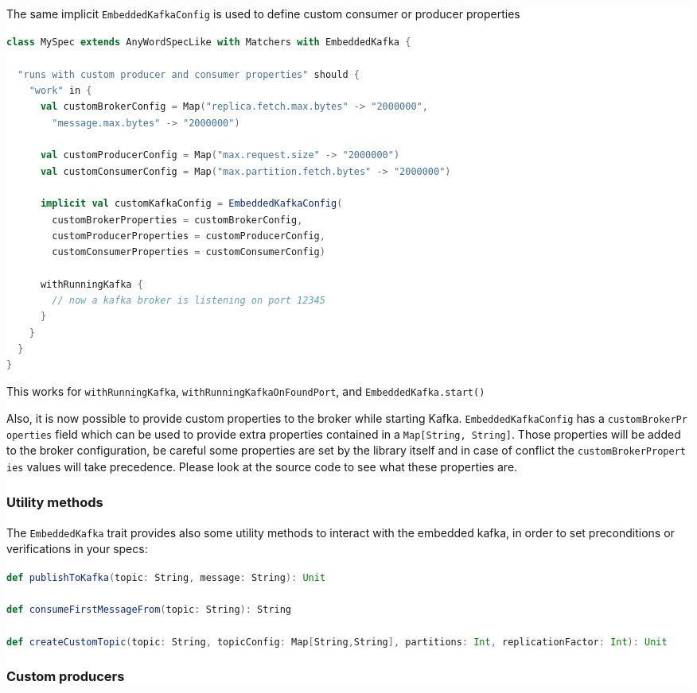 The same implicit `EmbeddedKafkaConfig` is used to define custom consumer or producer properties

```scala
class MySpec extends AnyWordSpecLike with Matchers with EmbeddedKafka {

  "runs with custom producer and consumer properties" should {
    "work" in {
      val customBrokerConfig = Map("replica.fetch.max.bytes" -> "2000000",
        "message.max.bytes" -> "2000000")

      val customProducerConfig = Map("max.request.size" -> "2000000")
      val customConsumerConfig = Map("max.partition.fetch.bytes" -> "2000000")

      implicit val customKafkaConfig = EmbeddedKafkaConfig(
        customBrokerProperties = customBrokerConfig,
        customProducerProperties = customProducerConfig,
        customConsumerProperties = customConsumerConfig)

      withRunningKafka {
        // now a kafka broker is listening on port 12345
      }
    }
  }
}
```

This works for `withRunningKafka`, `withRunningKafkaOnFoundPort`, and `EmbeddedKafka.start()`

Also, it is now possible to provide custom properties to the broker while starting Kafka. `EmbeddedKafkaConfig` has a
`customBrokerProperties` field which can be used to provide extra properties contained in a `Map[String, String]`.
Those properties will be added to the broker configuration, be careful some properties are set by the library itself and
in case of conflict the `customBrokerProperties` values will take precedence. Please look at the source code to see what these properties
are.

### Utility methods

The `EmbeddedKafka` trait provides also some utility methods to interact with the embedded kafka, in order to set preconditions or verifications in your specs:

```scala
def publishToKafka(topic: String, message: String): Unit

def consumeFirstMessageFrom(topic: String): String

def createCustomTopic(topic: String, topicConfig: Map[String,String], partitions: Int, replicationFactor: Int): Unit
```

### Custom producers
